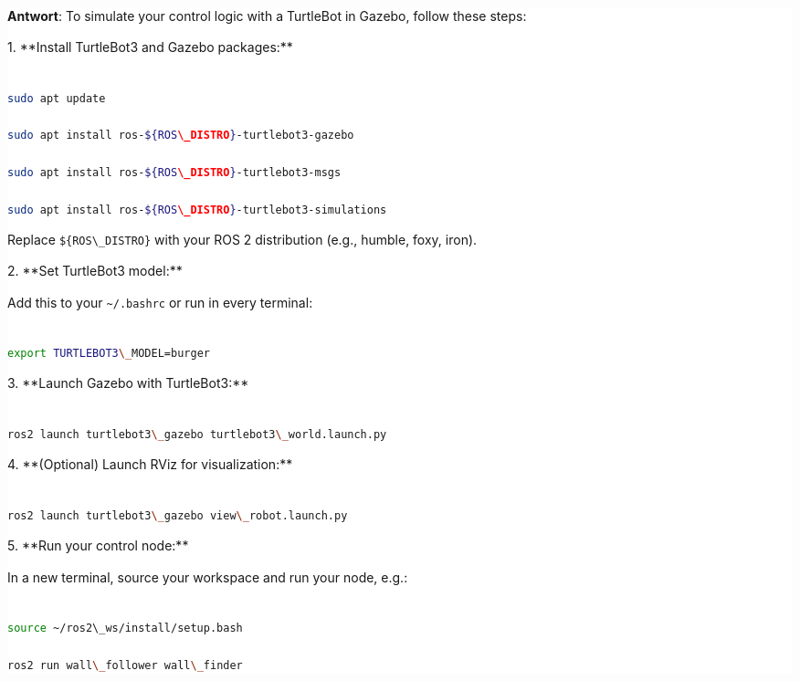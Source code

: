 

**Antwort**: To simulate your control logic with a TurtleBot in Gazebo, follow these steps:



1\. \*\*Install TurtleBot3 and Gazebo packages:\*\*

```bash

sudo apt update

sudo apt install ros-${ROS\_DISTRO}-turtlebot3-gazebo

sudo apt install ros-${ROS\_DISTRO}-turtlebot3-msgs

sudo apt install ros-${ROS\_DISTRO}-turtlebot3-simulations

```

Replace `${ROS\_DISTRO}` with your ROS 2 distribution (e.g., humble, foxy, iron).



2\. \*\*Set TurtleBot3 model:\*\*

Add this to your `~/.bashrc` or run in every terminal:

```bash

export TURTLEBOT3\_MODEL=burger

```



3\. \*\*Launch Gazebo with TurtleBot3:\*\*

```bash

ros2 launch turtlebot3\_gazebo turtlebot3\_world.launch.py

```



4\. \*\*(Optional) Launch RViz for visualization:\*\*

```bash

ros2 launch turtlebot3\_gazebo view\_robot.launch.py

```



5\. \*\*Run your control node:\*\*

In a new terminal, source your workspace and run your node, e.g.:

```bash

source ~/ros2\_ws/install/setup.bash

ros2 run wall\_follower wall\_finder

```
